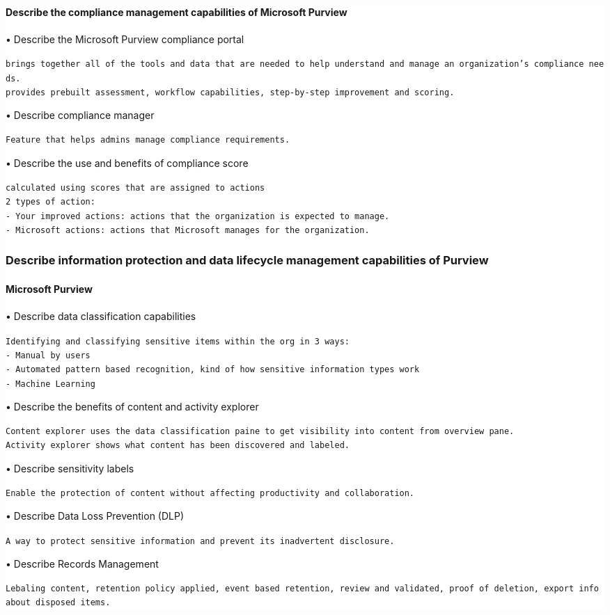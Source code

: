 #### Describe the compliance management capabilities of Microsoft Purview 
• Describe the Microsoft Purview compliance portal 
```
brings together all of the tools and data that are needed to help understand and manage an organization’s compliance needs.
provides prebuilt assessment, workflow capabilities, step-by-step improvement and scoring.
```

• Describe compliance manager 
```
Feature that helps admins manage compliance requirements.
```

• Describe the use and benefits of compliance score 
```
calculated using scores that are assigned to actions
2 types of action:
- Your improved actions: actions that the organization is expected to manage.
- Microsoft actions: actions that Microsoft manages for the organization.
```

### Describe information protection and data lifecycle management capabilities of Purview
#### Microsoft Purview 
• Describe data classification capabilities 
```
Identifying and classifying sensitive items within the org in 3 ways:
- Manual by users
- Automated pattern based recognition, kind of how sensitive information types work
- Machine Learning
```

• Describe the benefits of content and activity explorer
```
Content explorer uses the data classification paine to get visibility into content from overview pane.
Activity explorer shows what content has been discovered and labeled.
```

• Describe sensitivity labels 
```
Enable the protection of content without affecting productivity and collaboration.
```

• Describe Data Loss Prevention (DLP) 
```
A way to protect sensitive information and prevent its inadvertent disclosure.
```

• Describe Records Management 
```
Lebaling content, retention policy applied, event based retention, review and validated, proof of deletion, export info about disposed items.
```
